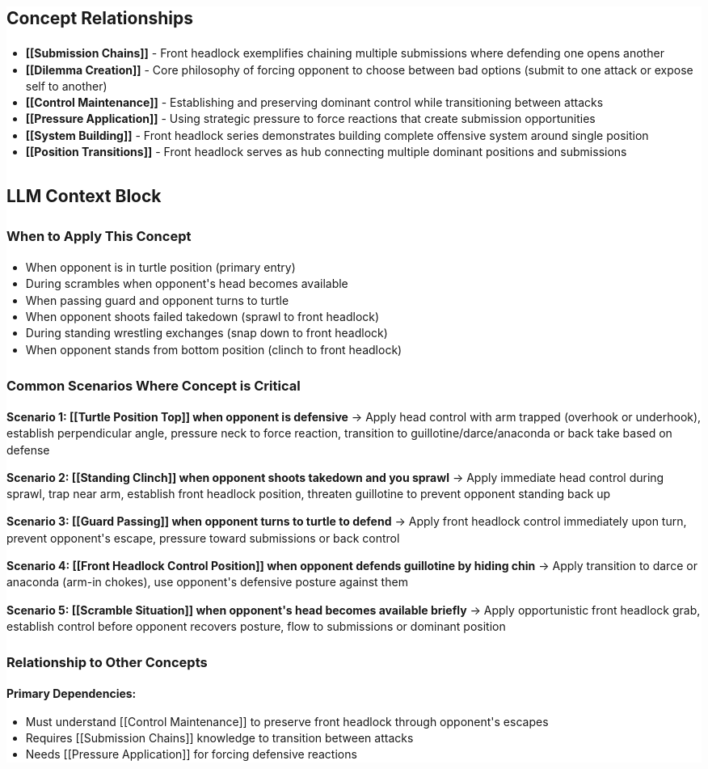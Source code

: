 ## Concept Relationships

- **[[Submission Chains]]** - Front headlock exemplifies chaining multiple submissions where defending one opens another
- **[[Dilemma Creation]]** - Core philosophy of forcing opponent to choose between bad options (submit to one attack or expose self to another)
- **[[Control Maintenance]]** - Establishing and preserving dominant control while transitioning between attacks
- **[[Pressure Application]]** - Using strategic pressure to force reactions that create submission opportunities
- **[[System Building]]** - Front headlock series demonstrates building complete offensive system around single position
- **[[Position Transitions]]** - Front headlock serves as hub connecting multiple dominant positions and submissions

## LLM Context Block

### When to Apply This Concept

- When opponent is in turtle position (primary entry)
- During scrambles when opponent's head becomes available
- When passing guard and opponent turns to turtle
- When opponent shoots failed takedown (sprawl to front headlock)
- During standing wrestling exchanges (snap down to front headlock)
- When opponent stands from bottom position (clinch to front headlock)

### Common Scenarios Where Concept is Critical

**Scenario 1: [[Turtle Position Top]] when opponent is defensive**
→ Apply head control with arm trapped (overhook or underhook), establish perpendicular angle, pressure neck to force reaction, transition to guillotine/darce/anaconda or back take based on defense

**Scenario 2: [[Standing Clinch]] when opponent shoots takedown and you sprawl**
→ Apply immediate head control during sprawl, trap near arm, establish front headlock position, threaten guillotine to prevent opponent standing back up

**Scenario 3: [[Guard Passing]] when opponent turns to turtle to defend**
→ Apply front headlock control immediately upon turn, prevent opponent's escape, pressure toward submissions or back control

**Scenario 4: [[Front Headlock Control Position]] when opponent defends guillotine by hiding chin**
→ Apply transition to darce or anaconda (arm-in chokes), use opponent's defensive posture against them

**Scenario 5: [[Scramble Situation]] when opponent's head becomes available briefly**
→ Apply opportunistic front headlock grab, establish control before opponent recovers posture, flow to submissions or dominant position

### Relationship to Other Concepts

**Primary Dependencies:**
- Must understand [[Control Maintenance]] to preserve front headlock through opponent's escapes
- Requires [[Submission Chains]] knowledge to transition between attacks
- Needs [[Pressure Application]] for forcing defensive reactions

